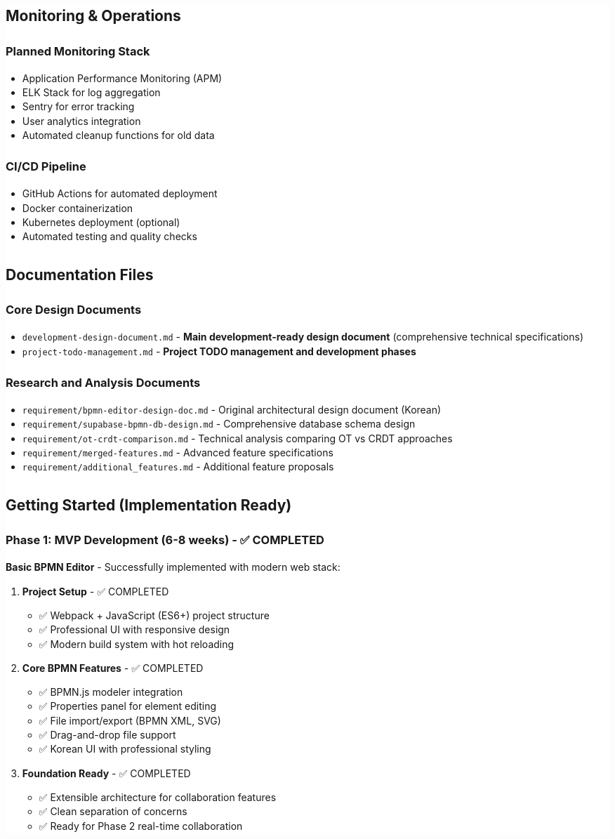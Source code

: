 ## Monitoring & Operations

### Planned Monitoring Stack
- Application Performance Monitoring (APM)
- ELK Stack for log aggregation
- Sentry for error tracking
- User analytics integration
- Automated cleanup functions for old data

### CI/CD Pipeline
- GitHub Actions for automated deployment
- Docker containerization
- Kubernetes deployment (optional)
- Automated testing and quality checks

## Documentation Files

### Core Design Documents
- `development-design-document.md` - **Main development-ready design document** (comprehensive technical specifications)
- `project-todo-management.md` - **Project TODO management and development phases**

### Research and Analysis Documents
- `requirement/bpmn-editor-design-doc.md` - Original architectural design document (Korean)
- `requirement/supabase-bpmn-db-design.md` - Comprehensive database schema design
- `requirement/ot-crdt-comparison.md` - Technical analysis comparing OT vs CRDT approaches
- `requirement/merged-features.md` - Advanced feature specifications
- `requirement/additional_features.md` - Additional feature proposals

## Getting Started (Implementation Ready)

### Phase 1: MVP Development (6-8 weeks) - ✅ COMPLETED
**Basic BPMN Editor** - Successfully implemented with modern web stack:

1. **Project Setup** - ✅ COMPLETED
   - ✅ Webpack + JavaScript (ES6+) project structure
   - ✅ Professional UI with responsive design
   - ✅ Modern build system with hot reloading

2. **Core BPMN Features** - ✅ COMPLETED
   - ✅ BPMN.js modeler integration
   - ✅ Properties panel for element editing
   - ✅ File import/export (BPMN XML, SVG)
   - ✅ Drag-and-drop file support
   - ✅ Korean UI with professional styling

3. **Foundation Ready** - ✅ COMPLETED
   - ✅ Extensible architecture for collaboration features
   - ✅ Clean separation of concerns
   - ✅ Ready for Phase 2 real-time collaboration
